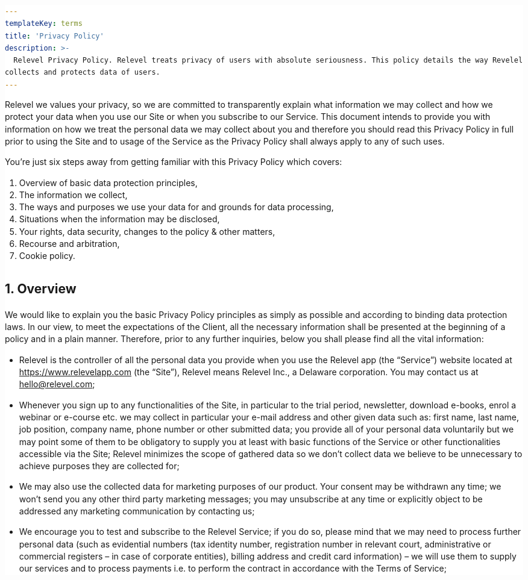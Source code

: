 ```yaml
---
templateKey: terms
title: 'Privacy Policy'
description: >-
  Relevel Privacy Policy. Relevel treats privacy of users with absolute seriousness. This policy details the way Revelel collects and protects data of users.
---
```

Relevel we values your privacy, so we are committed to transparently explain what information we may collect and how we protect your data when you use our Site or when you subscribe to our Service. This document intends to provide you with information on how we treat the personal data we may collect about you and therefore you should read this Privacy Policy in full prior to using the Site and to usage of the Service as the Privacy Policy shall always apply to any of such uses.

You’re just six steps away from getting familiar with this Privacy Policy which covers:

1. Overview of basic data protection principles,
2. The information we collect,
3. The ways and purposes we use your data for and grounds for data processing,
4. Situations when the information may be disclosed, 
5. Your rights, data security, changes to the policy & other matters, 
6. Recourse and arbitration,
7. Cookie policy.

## 1. Overview

We would like to explain you the basic Privacy Policy principles as simply as possible and according to binding data protection laws. In our view, to meet the expectations of the Client, all the necessary information shall be presented at the beginning of a policy and in a plain manner. Therefore, prior to any further inquiries, below you shall please find all the vital information:

* Relevel is the controller of all the personal data you provide when you use the Relevel app (the “Service”) website located at https://www.relevelapp.com (the “Site”), Relevel means Relevel Inc., a Delaware corporation. You may contact us at hello@relevel.com;

* Whenever you sign up to any functionalities of the Site, in particular to the trial period, newsletter, download e-books, enrol a webinar or e-course etc. we may collect in particular your e-mail address and other given data such as: first name, last name, job position, company name, phone number or other submitted data; you provide all of your personal data voluntarily but we may point some of them to be obligatory to supply you at least with basic functions of the Service or other functionalities accessible via the Site; Relevel minimizes the scope of gathered data so we don’t collect data we believe to be unnecessary to achieve purposes they are collected for;

* We may also use the collected data for marketing purposes of our product. Your consent may be withdrawn any time; we won’t send you any other third party marketing messages; you may unsubscribe at any time or explicitly object to be addressed any marketing communication by contacting us;

* We encourage you to test and subscribe to the Relevel Service; if you do so, please mind that we may need to process further personal data (such as evidential numbers (tax identity number, registration number in relevant court, administrative or commercial registers – in case of corporate entities), billing address and credit card information) – we will use them to supply our services and to process payments i.e. to perform the contract in accordance with the Terms of Service;
